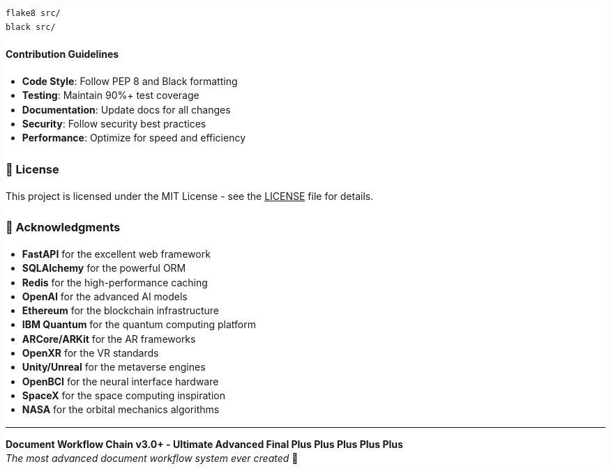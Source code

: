 ```bash
flake8 src/
black src/
```

#### **Contribution Guidelines**
- **Code Style**: Follow PEP 8 and Black formatting
- **Testing**: Maintain 90%+ test coverage
- **Documentation**: Update docs for all changes
- **Security**: Follow security best practices
- **Performance**: Optimize for speed and efficiency

### **📄 License**

This project is licensed under the MIT License - see the [LICENSE](LICENSE) file for details.

### **🙏 Acknowledgments**

- **FastAPI** for the excellent web framework
- **SQLAlchemy** for the powerful ORM
- **Redis** for the high-performance caching
- **OpenAI** for the advanced AI models
- **Ethereum** for the blockchain infrastructure
- **IBM Quantum** for the quantum computing platform
- **ARCore/ARKit** for the AR frameworks
- **OpenXR** for the VR standards
- **Unity/Unreal** for the metaverse engines
- **OpenBCI** for the neural interface hardware
- **SpaceX** for the space computing inspiration
- **NASA** for the orbital mechanics algorithms

---

**Document Workflow Chain v3.0+ - Ultimate Advanced Final Plus Plus Plus Plus Plus**  
*The most advanced document workflow system ever created* 🚀

















